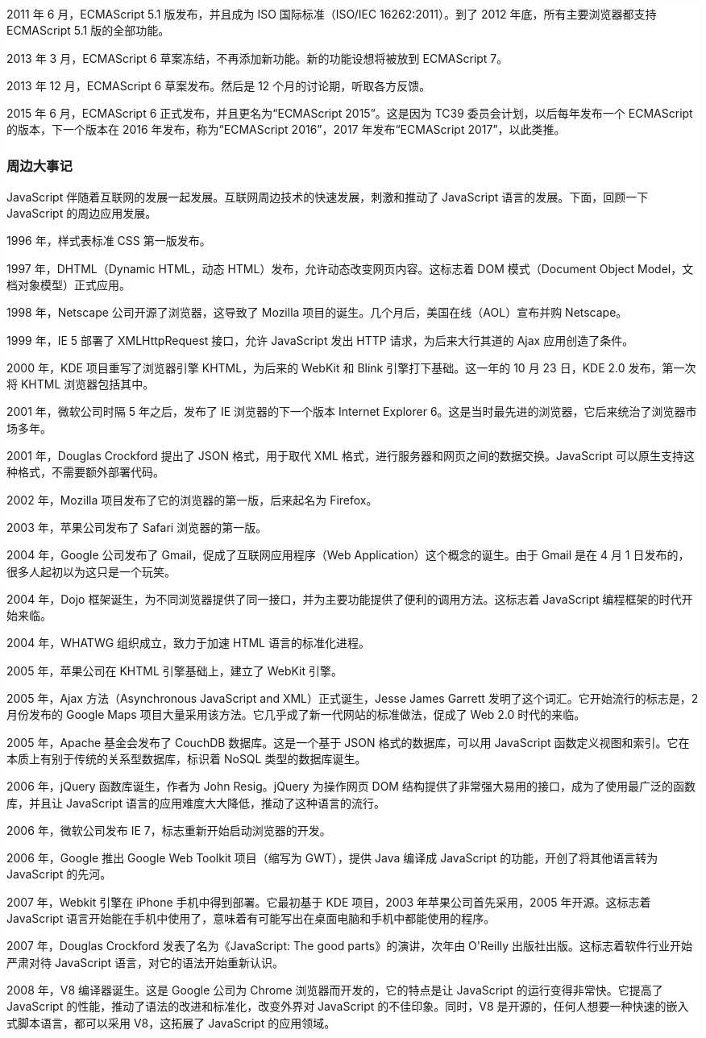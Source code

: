 2011 年 6 月，ECMAScript 5.1 版发布，并且成为 ISO 国际标准（ISO/IEC 16262:2011）。到了 2012 年底，所有主要浏览器都支持 ECMAScript 5.1 版的全部功能。

2013 年 3 月，ECMAScript 6 草案冻结，不再添加新功能。新的功能设想将被放到 ECMAScript 7。

2013 年 12 月，ECMAScript 6 草案发布。然后是 12 个月的讨论期，听取各方反馈。

2015 年 6 月，ECMAScript 6 正式发布，并且更名为“ECMAScript 2015”。这是因为 TC39 委员会计划，以后每年发布一个 ECMAScript 的版本，下一个版本在 2016 年发布，称为“ECMAScript 2016”，2017 年发布“ECMAScript 2017”，以此类推。

### 周边大事记

JavaScript 伴随着互联网的发展一起发展。互联网周边技术的快速发展，刺激和推动了 JavaScript 语言的发展。下面，回顾一下 JavaScript 的周边应用发展。

1996 年，样式表标准 CSS 第一版发布。

1997 年，DHTML（Dynamic HTML，动态 HTML）发布，允许动态改变网页内容。这标志着 DOM 模式（Document Object Model，文档对象模型）正式应用。

1998 年，Netscape 公司开源了浏览器，这导致了 Mozilla 项目的诞生。几个月后，美国在线（AOL）宣布并购 Netscape。

1999 年，IE 5 部署了 XMLHttpRequest 接口，允许 JavaScript 发出 HTTP 请求，为后来大行其道的 Ajax 应用创造了条件。

2000 年，KDE 项目重写了浏览器引擎 KHTML，为后来的 WebKit 和 Blink 引擎打下基础。这一年的 10 月 23 日，KDE 2.0 发布，第一次将 KHTML 浏览器包括其中。

2001 年，微软公司时隔 5 年之后，发布了 IE 浏览器的下一个版本 Internet Explorer 6。这是当时最先进的浏览器，它后来统治了浏览器市场多年。

2001 年，Douglas Crockford 提出了 JSON 格式，用于取代 XML 格式，进行服务器和网页之间的数据交换。JavaScript 可以原生支持这种格式，不需要额外部署代码。

2002 年，Mozilla 项目发布了它的浏览器的第一版，后来起名为 Firefox。

2003 年，苹果公司发布了 Safari 浏览器的第一版。

2004 年，Google 公司发布了 Gmail，促成了互联网应用程序（Web Application）这个概念的诞生。由于 Gmail 是在 4 月 1 日发布的，很多人起初以为这只是一个玩笑。

2004 年，Dojo 框架诞生，为不同浏览器提供了同一接口，并为主要功能提供了便利的调用方法。这标志着 JavaScript 编程框架的时代开始来临。

2004 年，WHATWG 组织成立，致力于加速 HTML 语言的标准化进程。

2005 年，苹果公司在 KHTML 引擎基础上，建立了 WebKit 引擎。

2005 年，Ajax 方法（Asynchronous JavaScript and XML）正式诞生，Jesse James Garrett 发明了这个词汇。它开始流行的标志是，2 月份发布的 Google Maps 项目大量采用该方法。它几乎成了新一代网站的标准做法，促成了 Web 2.0 时代的来临。

2005 年，Apache 基金会发布了 CouchDB 数据库。这是一个基于 JSON 格式的数据库，可以用 JavaScript 函数定义视图和索引。它在本质上有别于传统的关系型数据库，标识着 NoSQL 类型的数据库诞生。

2006 年，jQuery 函数库诞生，作者为 John Resig。jQuery 为操作网页 DOM 结构提供了非常强大易用的接口，成为了使用最广泛的函数库，并且让 JavaScript 语言的应用难度大大降低，推动了这种语言的流行。

2006 年，微软公司发布 IE 7，标志重新开始启动浏览器的开发。

2006 年，Google 推出 Google Web Toolkit 项目（缩写为 GWT），提供 Java 编译成 JavaScript 的功能，开创了将其他语言转为 JavaScript 的先河。

2007 年，Webkit 引擎在 iPhone 手机中得到部署。它最初基于 KDE 项目，2003 年苹果公司首先采用，2005 年开源。这标志着 JavaScript 语言开始能在手机中使用了，意味着有可能写出在桌面电脑和手机中都能使用的程序。

2007 年，Douglas Crockford 发表了名为《JavaScript: The good parts》的演讲，次年由 O'Reilly 出版社出版。这标志着软件行业开始严肃对待 JavaScript 语言，对它的语法开始重新认识。

2008 年，V8 编译器诞生。这是 Google 公司为 Chrome 浏览器而开发的，它的特点是让 JavaScript 的运行变得非常快。它提高了 JavaScript 的性能，推动了语法的改进和标准化，改变外界对 JavaScript 的不佳印象。同时，V8 是开源的，任何人想要一种快速的嵌入式脚本语言，都可以采用 V8，这拓展了 JavaScript 的应用领域。
